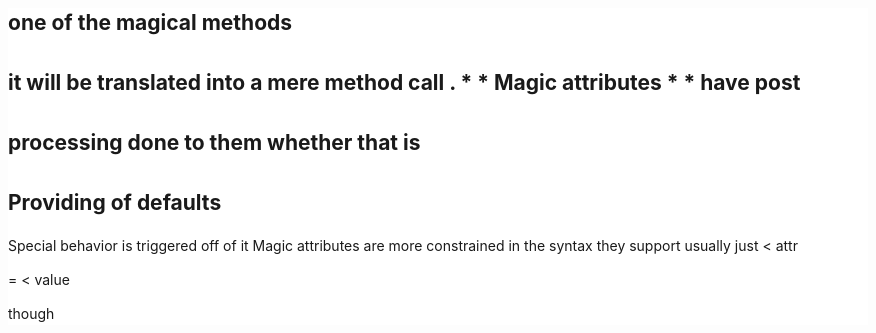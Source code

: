 one
of
the
magical
methods
-
it
will
be
translated
into
a
mere
method
call
.
*
*
Magic
attributes
*
*
have
post
-
processing
done
to
them
whether
that
is
-
Providing
of
defaults
-
Special
behavior
is
triggered
off
of
it
Magic
attributes
are
more
constrained
in
the
syntax
they
support
usually
just
<
attr
>
=
<
value
>
though